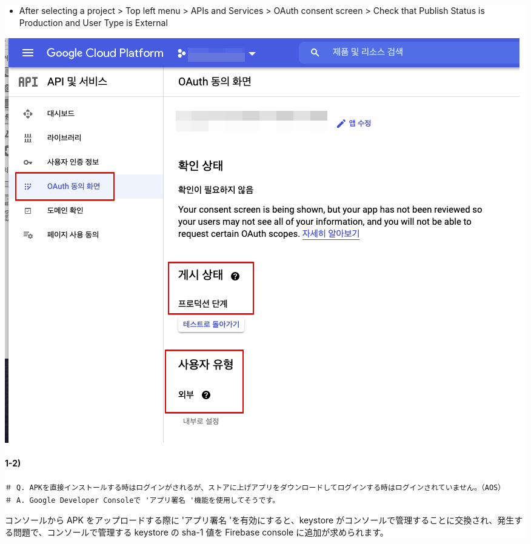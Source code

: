 - After selecting a project > Top left menu > APIs and Services > OAuth consent screen > Check that Publish Status is Production and User Type is External

![gamepot_faq_56](./images/gamepot_faq_56.png) 

#### 1-2)

    ＃ Q. APKを直接インストールする時はログインがされるが、ストアに上げアプリをダウンロードしてログインする時はログインされていません。（AOS）
    ＃ A. Google Developer Consoleで 'アプリ署名 '機能を使用してそうです。

コンソールから APK をアップロードする際に 'アプリ署名 'を有効にすると、keystore がコンソールで管理することに交換され、発生する問題で、コンソールで管理する keystore の sha-1 値を Firebase console に追加が求められます。
